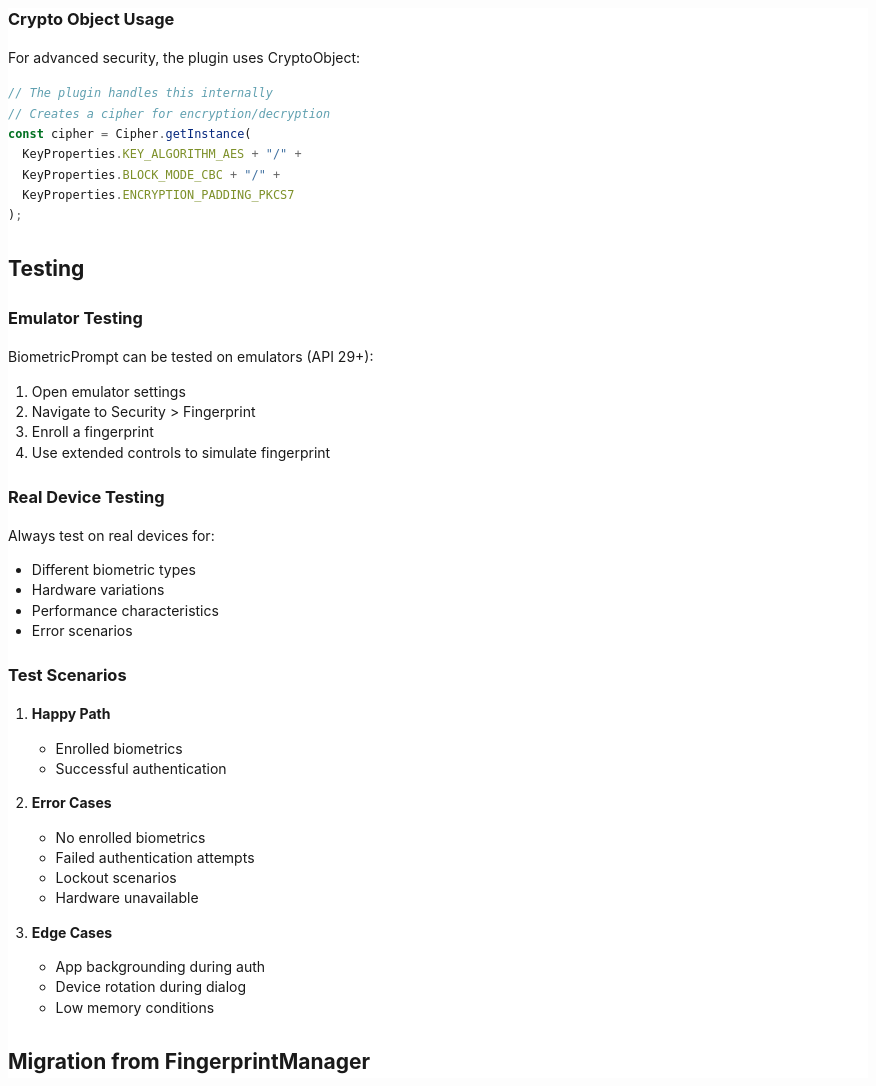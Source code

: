 ### Crypto Object Usage

For advanced security, the plugin uses CryptoObject:

```typescript
// The plugin handles this internally
// Creates a cipher for encryption/decryption
const cipher = Cipher.getInstance(
  KeyProperties.KEY_ALGORITHM_AES + "/" +
  KeyProperties.BLOCK_MODE_CBC + "/" +
  KeyProperties.ENCRYPTION_PADDING_PKCS7
);
```

## Testing

### Emulator Testing

BiometricPrompt can be tested on emulators (API 29+):

1. Open emulator settings
2. Navigate to Security > Fingerprint
3. Enroll a fingerprint
4. Use extended controls to simulate fingerprint

### Real Device Testing

Always test on real devices for:

- Different biometric types
- Hardware variations
- Performance characteristics
- Error scenarios

### Test Scenarios

1. **Happy Path**
   - Enrolled biometrics
   - Successful authentication

2. **Error Cases**
   - No enrolled biometrics
   - Failed authentication attempts
   - Lockout scenarios
   - Hardware unavailable

3. **Edge Cases**
   - App backgrounding during auth
   - Device rotation during dialog
   - Low memory conditions

## Migration from FingerprintManager
